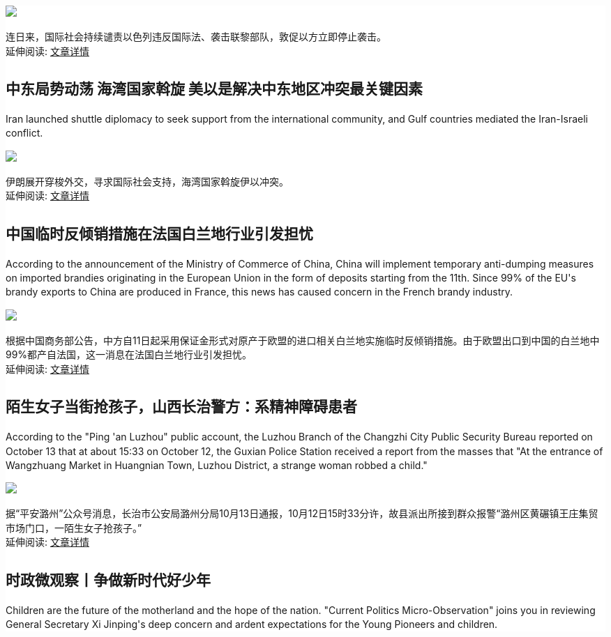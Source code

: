 <img src="https://p5.img.cctvpic.com/photoworkspace/2024/10/13/2024101315194440463.png" />   

连日来，国际社会持续谴责以色列违反国际法、袭击联黎部队，敦促以方立即停止袭击。   
延伸阅读: [文章详情](https://news.cctv.com/2024/10/13/ARTIeskju8rshOaBlDcRqSSy241013.shtml)   

<qrcode title="多方谴责以军袭击联黎部队 本轮巴以冲突以来已有多国宣布与以断交" image="https://p5.img.cctvpic.com/photoworkspace/2024/10/13/2024101315194440463.png" />   

## 中东局势动荡 海湾国家斡旋 美以是解决中东地区冲突最关键因素   
Iran launched shuttle diplomacy to seek support from the international community, and Gulf countries mediated the Iran-Israeli conflict.   

<img src="https://p3.img.cctvpic.com/photoworkspace/2024/10/13/2024101315124529540.png" />   

伊朗展开穿梭外交，寻求国际社会支持，海湾国家斡旋伊以冲突。   
延伸阅读: [文章详情](https://news.cctv.com/2024/10/13/ARTI0m77Vr2gnw3tJkzqB5qj241013.shtml)   

<qrcode title="中东局势动荡 海湾国家斡旋 美以是解决中东地区冲突最关键因素" image="https://p3.img.cctvpic.com/photoworkspace/2024/10/13/2024101315124529540.png" />   

## 中国临时反倾销措施在法国白兰地行业引发担忧   
According to the announcement of the Ministry of Commerce of China, China will implement temporary anti-dumping measures on imported brandies originating in the European Union in the form of deposits starting from the 11th. Since 99% of the EU's brandy exports to China are produced in France, this news has caused concern in the French brandy industry.   

<img src="https://p5.img.cctvpic.com/photoworkspace/2024/10/13/2024101315032588599.png" />   

根据中国商务部公告，中方自11日起采用保证金形式对原产于欧盟的进口相关白兰地实施临时反倾销措施。由于欧盟出口到中国的白兰地中99%都产自法国，这一消息在法国白兰地行业引发担忧。   
延伸阅读: [文章详情](https://news.cctv.com/2024/10/13/ARTIheTYZPy7sz1VPjaq5xfO241013.shtml)   

<qrcode title="中国临时反倾销措施在法国白兰地行业引发担忧" image="https://p5.img.cctvpic.com/photoworkspace/2024/10/13/2024101315032588599.png" />   

## 陌生女子当街抢孩子，山西长治警方：系精神障碍患者   
According to the "Ping 'an Luzhou" public account, the Luzhou Branch of the Changzhi City Public Security Bureau reported on October 13 that at about 15:33 on October 12, the Guxian Police Station received a report from the masses that "At the entrance of Wangzhuang Market in Huangnian Town, Luzhou District, a strange woman robbed a child."   

<img src="https://p5.img.cctvpic.com/photoworkspace/2024/10/13/2024101315135363536.jpg" />   

据“平安潞州”公众号消息，长治市公安局潞州分局10月13日通报，10月12日15时33分许，故县派出所接到群众报警“潞州区黄碾镇王庄集贸市场门口，一陌生女子抢孩子。”   
延伸阅读: [文章详情](https://news.cctv.com/2024/10/13/ARTIC5Ae6xufdUk28T3iu2vp241013.shtml)   

<qrcode title="陌生女子当街抢孩子，山西长治警方：系精神障碍患者" image="https://p5.img.cctvpic.com/photoworkspace/2024/10/13/2024101315135363536.jpg" />   

## 时政微观察丨争做新时代好少年   
Children are the future of the motherland and the hope of the nation. "Current Politics Micro-Observation" joins you in reviewing General Secretary Xi Jinping's deep concern and ardent expectations for the Young Pioneers and children.   
